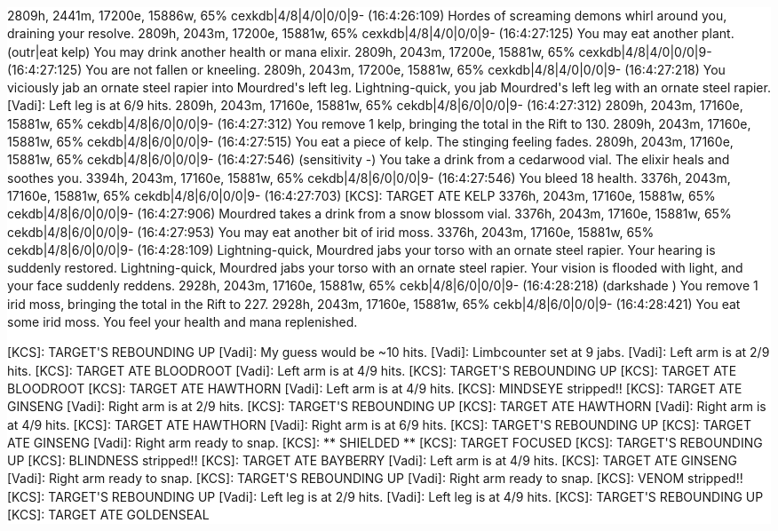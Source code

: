 2809h, 2441m, 17200e, 15886w, 65% cexkdb|4/8|4/0|0/0|9-  (16:4:26:109)
Hordes of screaming demons whirl around you, draining your resolve.
2809h, 2043m, 17200e, 15881w, 65% cexkdb|4/8|4/0|0/0|9-  (16:4:27:125)
You may eat another plant. (outr|eat kelp)
You may drink another health or mana elixir.
2809h, 2043m, 17200e, 15881w, 65% cexkdb|4/8|4/0|0/0|9-  (16:4:27:125)
You are not fallen or kneeling.
2809h, 2043m, 17200e, 15881w, 65% cexkdb|4/8|4/0|0/0|9-  (16:4:27:218)
You viciously jab an ornate steel rapier into Mourdred's left leg.
Lightning-quick, you jab Mourdred's left leg with an ornate steel rapier.
[Vadi]: Left leg is at 6/9 hits.
2809h, 2043m, 17160e, 15881w, 65% cekdb|4/8|6/0|0/0|9-  (16:4:27:312)
2809h, 2043m, 17160e, 15881w, 65% cekdb|4/8|6/0|0/0|9-  (16:4:27:312)
You remove 1 kelp, bringing the total in the Rift to 130.
2809h, 2043m, 17160e, 15881w, 65% cekdb|4/8|6/0|0/0|9-  (16:4:27:515)
You eat a piece of kelp.
The stinging feeling fades.
2809h, 2043m, 17160e, 15881w, 65% cekdb|4/8|6/0|0/0|9-  (16:4:27:546) (sensitivity -)
You take a drink from a cedarwood vial.
The elixir heals and soothes you.
3394h, 2043m, 17160e, 15881w, 65% cekdb|4/8|6/0|0/0|9-  (16:4:27:546)
You bleed 18 health.
3376h, 2043m, 17160e, 15881w, 65% cekdb|4/8|6/0|0/0|9-  (16:4:27:703)
[KCS]: TARGET ATE KELP
3376h, 2043m, 17160e, 15881w, 65% cekdb|4/8|6/0|0/0|9-  (16:4:27:906)
Mourdred takes a drink from a snow blossom vial.
3376h, 2043m, 17160e, 15881w, 65% cekdb|4/8|6/0|0/0|9-  (16:4:27:953)
You may eat another bit of irid moss.
3376h, 2043m, 17160e, 15881w, 65% cekdb|4/8|6/0|0/0|9-  (16:4:28:109)
Lightning-quick, Mourdred jabs your torso with an ornate steel rapier.
Your hearing is suddenly restored.
Lightning-quick, Mourdred jabs your torso with an ornate steel rapier.
Your vision is flooded with light, and your face suddenly reddens.
2928h, 2043m, 17160e, 15881w, 65% cekb|4/8|6/0|0/0|9-  (16:4:28:218) (darkshade )
You remove 1 irid moss, bringing the total in the Rift to 227.
2928h, 2043m, 17160e, 15881w, 65% cekb|4/8|6/0|0/0|9-  (16:4:28:421)
You eat some irid moss.
You feel your health and mana replenished.


[KCS]: TARGET'S REBOUNDING UP
[Vadi]: My guess would be ~10 hits.
[Vadi]: Limbcounter set at 9 jabs.
[Vadi]: Left arm is at 2/9 hits.
[KCS]: TARGET ATE BLOODROOT
[Vadi]: Left arm is at 4/9 hits.
[KCS]: TARGET'S REBOUNDING UP
[KCS]: TARGET ATE BLOODROOT
[KCS]: TARGET ATE HAWTHORN
[Vadi]: Left arm is at 4/9 hits.
[KCS]: MINDSEYE stripped!!
[KCS]: TARGET ATE GINSENG
[Vadi]: Right arm is at 2/9 hits.
[KCS]: TARGET'S REBOUNDING UP
[KCS]: TARGET ATE HAWTHORN
[Vadi]: Right arm is at 4/9 hits.
[KCS]: TARGET ATE HAWTHORN
[Vadi]: Right arm is at 6/9 hits.
[KCS]: TARGET'S REBOUNDING UP
[KCS]: TARGET ATE GINSENG
[Vadi]: Right arm ready to snap.
[KCS]: ** SHIELDED **
[KCS]: TARGET FOCUSED
[KCS]: TARGET'S REBOUNDING UP
[KCS]: BLINDNESS stripped!!
[KCS]: TARGET ATE BAYBERRY
[Vadi]: Left arm is at 4/9 hits.
[KCS]: TARGET ATE GINSENG
[Vadi]: Right arm ready to snap.
[KCS]: TARGET'S REBOUNDING UP
[Vadi]: Right arm ready to snap.
[KCS]: VENOM stripped!!
[KCS]: TARGET'S REBOUNDING UP
[Vadi]: Left leg is at 2/9 hits.
[Vadi]: Left leg is at 4/9 hits.
[KCS]: TARGET'S REBOUNDING UP
[KCS]: TARGET ATE GOLDENSEAL